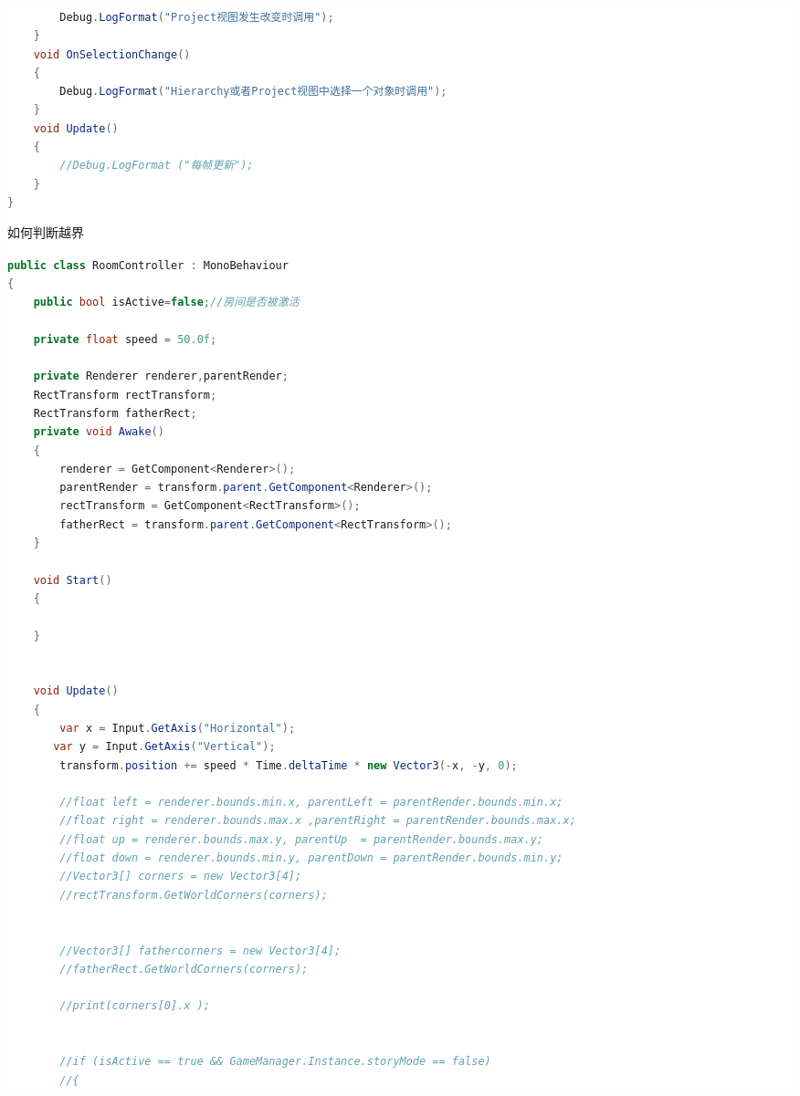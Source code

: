 ```c#
        Debug.LogFormat("Project视图发生改变时调用");
    }
    void OnSelectionChange()
    {
        Debug.LogFormat("Hierarchy或者Project视图中选择一个对象时调用");
    }
    void Update()
    {
        //Debug.LogFormat ("每帧更新");
    }
}

```




如何判断越界

```c#
public class RoomController : MonoBehaviour
{
    public bool isActive=false;//房间是否被激活 

    private float speed = 50.0f;

    private Renderer renderer,parentRender;
    RectTransform rectTransform;
    RectTransform fatherRect;
    private void Awake()
    {
        renderer = GetComponent<Renderer>();
        parentRender = transform.parent.GetComponent<Renderer>();
        rectTransform = GetComponent<RectTransform>();
        fatherRect = transform.parent.GetComponent<RectTransform>();
    }

    void Start()
    {
        
    }


    void Update()
    {
        var x = Input.GetAxis("Horizontal");
       var y = Input.GetAxis("Vertical");
        transform.position += speed * Time.deltaTime * new Vector3(-x, -y, 0);

        //float left = renderer.bounds.min.x, parentLeft = parentRender.bounds.min.x;
        //float right = renderer.bounds.max.x ,parentRight = parentRender.bounds.max.x;
        //float up = renderer.bounds.max.y, parentUp  = parentRender.bounds.max.y;
        //float down = renderer.bounds.min.y, parentDown = parentRender.bounds.min.y;
        //Vector3[] corners = new Vector3[4];
        //rectTransform.GetWorldCorners(corners);


        //Vector3[] fathercorners = new Vector3[4];
        //fatherRect.GetWorldCorners(corners);

        //print(corners[0].x );


        //if (isActive == true && GameManager.Instance.storyMode == false)
        //{
```